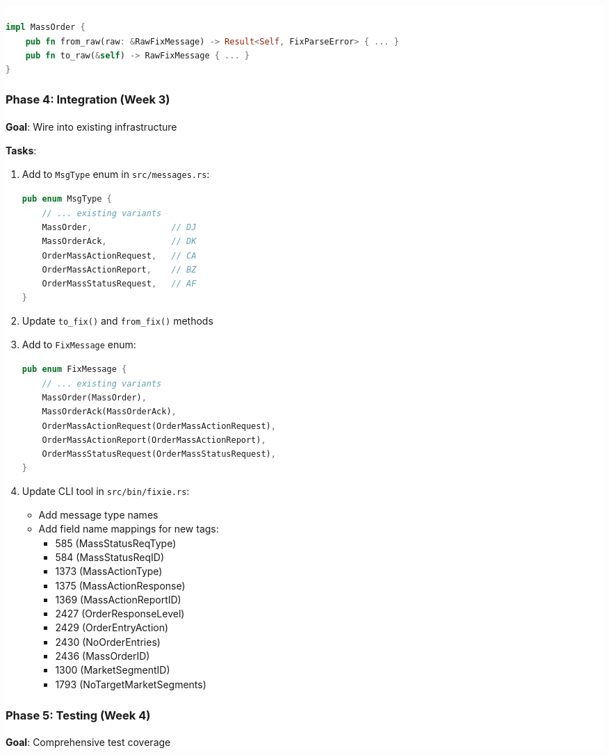 ```rust

impl MassOrder {
    pub fn from_raw(raw: &RawFixMessage) -> Result<Self, FixParseError> { ... }
    pub fn to_raw(&self) -> RawFixMessage { ... }
}
```

### Phase 4: Integration (Week 3)
**Goal**: Wire into existing infrastructure

**Tasks**:
1. Add to `MsgType` enum in `src/messages.rs`:
   ```rust
   pub enum MsgType {
       // ... existing variants
       MassOrder,                // DJ
       MassOrderAck,             // DK
       OrderMassActionRequest,   // CA
       OrderMassActionReport,    // BZ
       OrderMassStatusRequest,   // AF
   }
   ```

2. Update `to_fix()` and `from_fix()` methods

3. Add to `FixMessage` enum:
   ```rust
   pub enum FixMessage {
       // ... existing variants
       MassOrder(MassOrder),
       MassOrderAck(MassOrderAck),
       OrderMassActionRequest(OrderMassActionRequest),
       OrderMassActionReport(OrderMassActionReport),
       OrderMassStatusRequest(OrderMassStatusRequest),
   }
   ```

4. Update CLI tool in `src/bin/fixie.rs`:
   - Add message type names
   - Add field name mappings for new tags:
     * 585 (MassStatusReqType)
     * 584 (MassStatusReqID)
     * 1373 (MassActionType)
     * 1375 (MassActionResponse)
     * 1369 (MassActionReportID)
     * 2427 (OrderResponseLevel)
     * 2429 (OrderEntryAction)
     * 2430 (NoOrderEntries)
     * 2436 (MassOrderID)
     * 1300 (MarketSegmentID)
     * 1793 (NoTargetMarketSegments)

### Phase 5: Testing (Week 4)
**Goal**: Comprehensive test coverage
